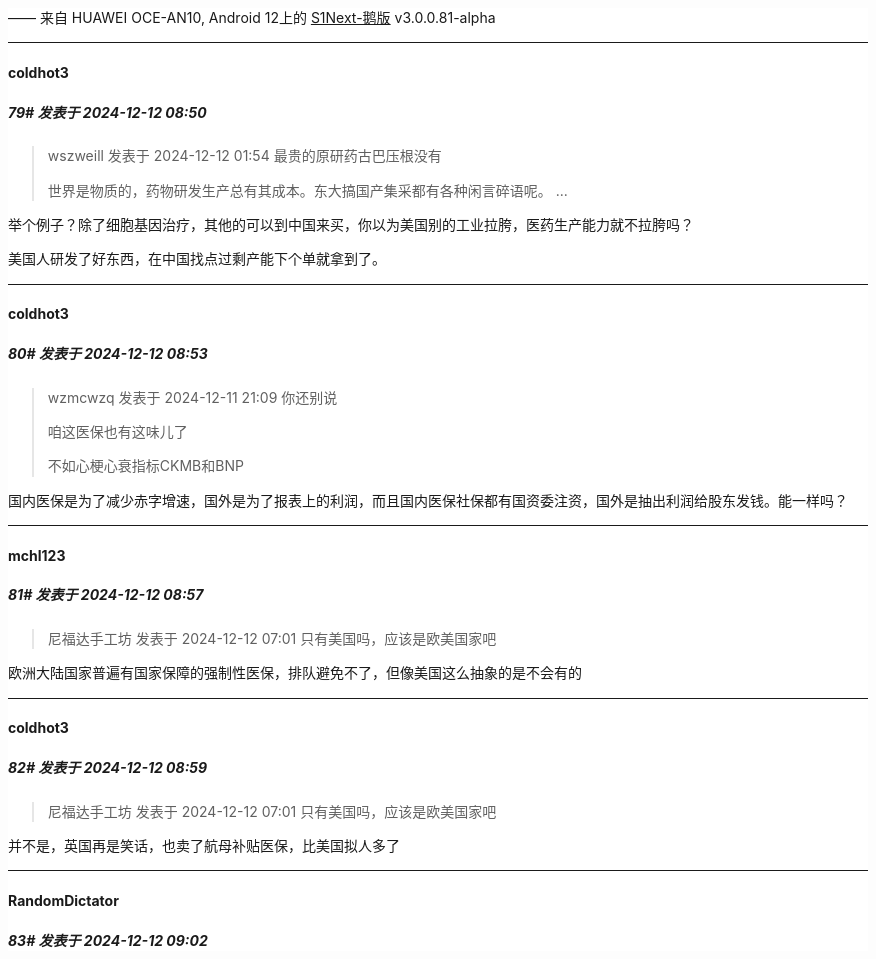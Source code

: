 —— 来自 HUAWEI OCE-AN10, Android 12上的 [S1Next-鹅版](https://github.com/ykrank/S1-Next/releases) v3.0.0.81-alpha


*****

####  coldhot3  
##### 79#       发表于 2024-12-12 08:50

<blockquote>wszweill 发表于 2024-12-12 01:54
最贵的原研药古巴压根没有

世界是物质的，药物研发生产总有其成本。东大搞国产集采都有各种闲言碎语呢。 ...</blockquote>
举个例子？除了细胞基因治疗，其他的可以到中国来买，你以为美国别的工业拉胯，医药生产能力就不拉胯吗？

美国人研发了好东西，在中国找点过剩产能下个单就拿到了。

*****

####  coldhot3  
##### 80#       发表于 2024-12-12 08:53

<blockquote>wzmcwzq 发表于 2024-12-11 21:09
你还别说

咱这医保也有这味儿了

不如心梗心衰指标CKMB和BNP
</blockquote>
国内医保是为了减少赤字增速，国外是为了报表上的利润，而且国内医保社保都有国资委注资，国外是抽出利润给股东发钱。能一样吗？


*****

####  mchl123  
##### 81#       发表于 2024-12-12 08:57

<blockquote>尼福达手工坊 发表于 2024-12-12 07:01
只有美国吗，应该是欧美国家吧</blockquote>
欧洲大陆国家普遍有国家保障的强制性医保，排队避免不了，但像美国这么抽象的是不会有的

*****

####  coldhot3  
##### 82#       发表于 2024-12-12 08:59

<blockquote>尼福达手工坊 发表于 2024-12-12 07:01
只有美国吗，应该是欧美国家吧</blockquote>
并不是，英国再是笑话，也卖了航母补贴医保，比美国拟人多了


*****

####  RandomDictator  
##### 83#       发表于 2024-12-12 09:02
